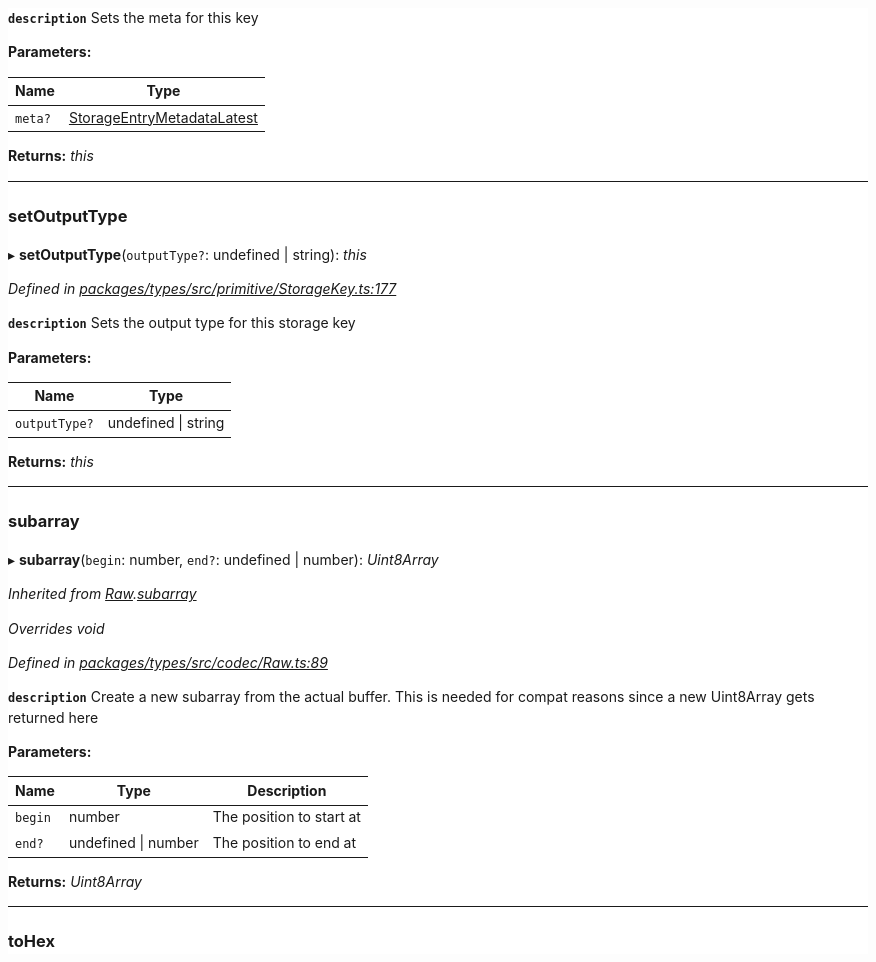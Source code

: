 **`description`** Sets the meta for this key

**Parameters:**

Name | Type |
------ | ------ |
`meta?` | [StorageEntryMetadataLatest](../interfaces/_interfaceregistry_.interfaceregistry.md#storageentrymetadatalatest) |

**Returns:** *this*

___

###  setOutputType

▸ **setOutputType**(`outputType?`: undefined | string): *this*

*Defined in [packages/types/src/primitive/StorageKey.ts:177](https://github.com/polkadot-js/api/blob/cc4a4607f1/packages/types/src/primitive/StorageKey.ts#L177)*

**`description`** Sets the output type for this storage key

**Parameters:**

Name | Type |
------ | ------ |
`outputType?` | undefined &#124; string |

**Returns:** *this*

___

###  subarray

▸ **subarray**(`begin`: number, `end?`: undefined | number): *Uint8Array*

*Inherited from [Raw](_codec_raw_.raw.md).[subarray](_codec_raw_.raw.md#subarray)*

*Overrides void*

*Defined in [packages/types/src/codec/Raw.ts:89](https://github.com/polkadot-js/api/blob/cc4a4607f1/packages/types/src/codec/Raw.ts#L89)*

**`description`** Create a new subarray from the actual buffer. This is needed for compat reasons since a new Uint8Array gets returned here

**Parameters:**

Name | Type | Description |
------ | ------ | ------ |
`begin` | number | The position to start at |
`end?` | undefined &#124; number | The position to end at  |

**Returns:** *Uint8Array*

___

###  toHex
